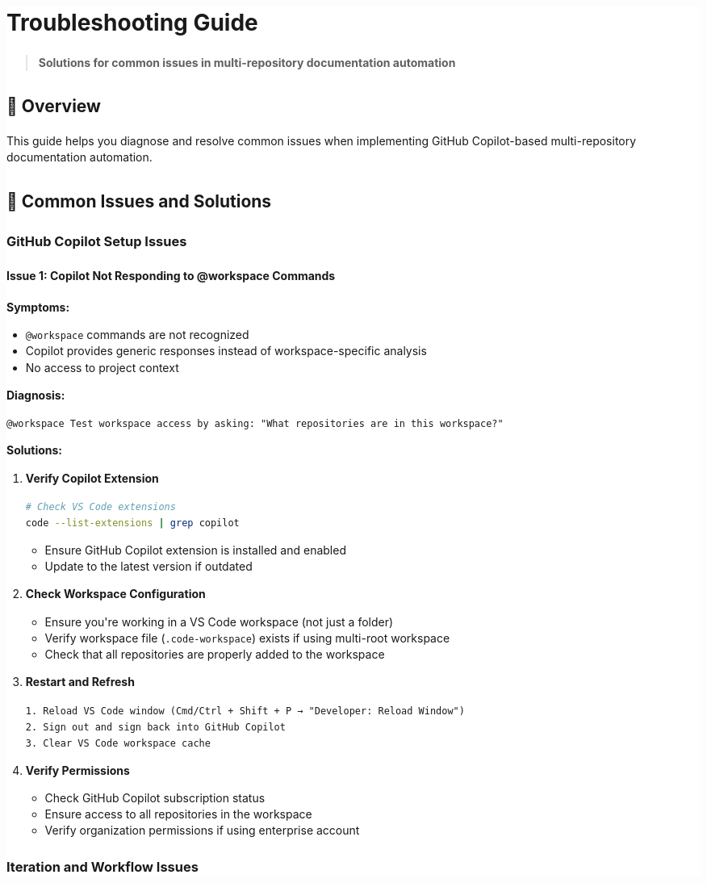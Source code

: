 # Troubleshooting Guide

> **Solutions for common issues in multi-repository documentation automation**

## 🎯 Overview

This guide helps you diagnose and resolve common issues when implementing GitHub Copilot-based multi-repository documentation automation.

## 🚨 Common Issues and Solutions

### GitHub Copilot Setup Issues

#### Issue 1: Copilot Not Responding to @workspace Commands

**Symptoms:**
- `@workspace` commands are not recognized
- Copilot provides generic responses instead of workspace-specific analysis
- No access to project context

**Diagnosis:**
```
@workspace Test workspace access by asking: "What repositories are in this workspace?"
```

**Solutions:**

1. **Verify Copilot Extension**
   ```bash
   # Check VS Code extensions
   code --list-extensions | grep copilot
   ```
   - Ensure GitHub Copilot extension is installed and enabled
   - Update to the latest version if outdated

2. **Check Workspace Configuration**
   - Ensure you're working in a VS Code workspace (not just a folder)
   - Verify workspace file (`.code-workspace`) exists if using multi-root workspace
   - Check that all repositories are properly added to the workspace

3. **Restart and Refresh**
   ```
   1. Reload VS Code window (Cmd/Ctrl + Shift + P → "Developer: Reload Window")
   2. Sign out and sign back into GitHub Copilot
   3. Clear VS Code workspace cache
   ```

4. **Verify Permissions**
   - Check GitHub Copilot subscription status
   - Ensure access to all repositories in the workspace
   - Verify organization permissions if using enterprise account

### Iteration and Workflow Issues
